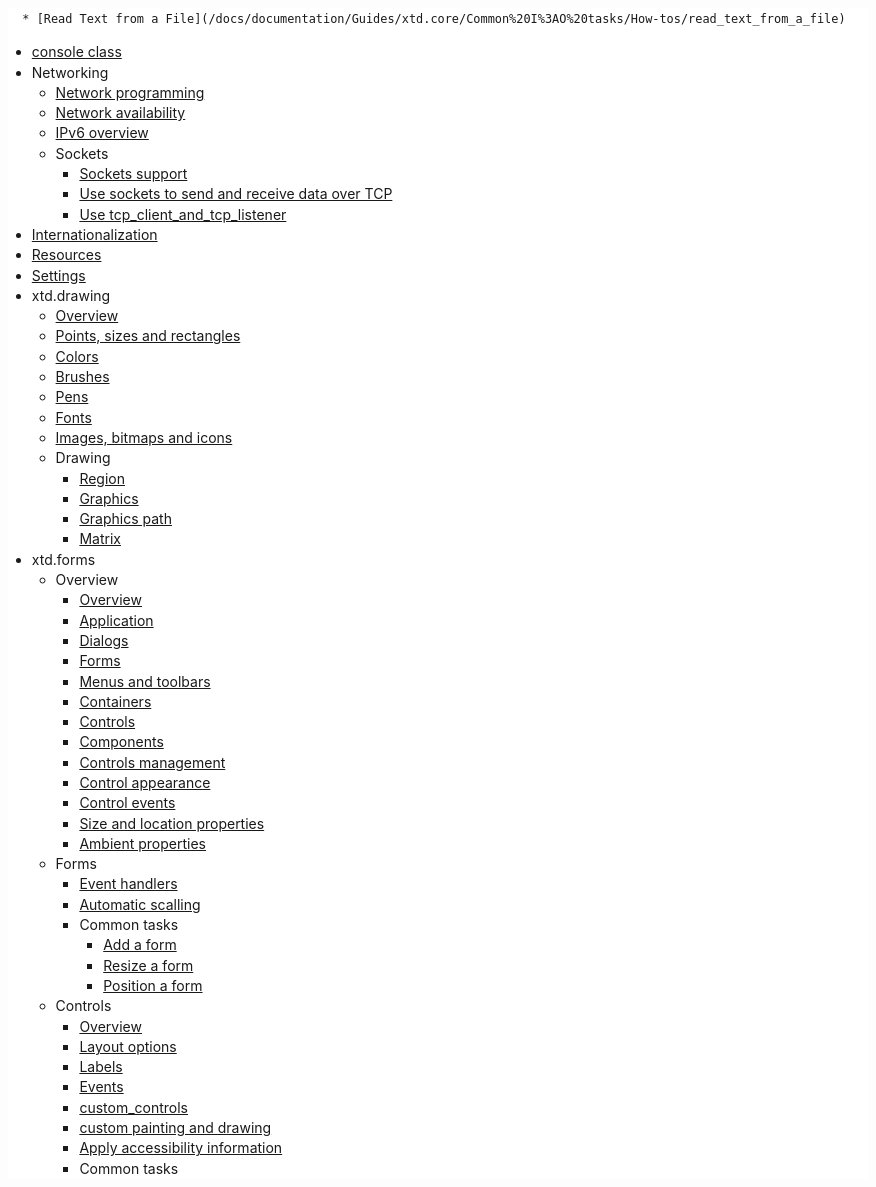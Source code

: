       * [Read Text from a File](/docs/documentation/Guides/xtd.core/Common%20I%3AO%20tasks/How-tos/read_text_from_a_file)
  * [console class](/docs/documentation/Guides/xtd.core/console_class)
  * Networking
    * [Network programming](/docs/documentation/Guides/xtd.core/Networking/network_programming)
    * [Network availability](/docs/documentation/Guides/xtd.core/Networking/network_availability)
    * [IPv6 overview](/docs/documentation/Guides/xtd.core/Networking/ipv6_overview)
    * Sockets
      * [Sockets support](/docs/documentation/Guides/xtd.core/Networking/Sockets/sockets_support)
      * [Use sockets to send and receive data over TCP](/docs/documentation/Guides/xtd.core/Networking/Sockets/sockets_tcp)
      * [Use tcp_client_and_tcp_listener](/docs/documentation/Guides/xtd.core/Networking/Sockets/tcp_client_and_tcp_listener)
  * [Internationalization](/docs/documentation/Guides/xtd.core/internationalization)
  * [Resources](/docs/documentation/Guides/xtd.core/resources)
  * [Settings](/docs/documentation/Guides/xtd.core/settings)
* xtd.drawing
  * [Overview](/docs/documentation/Guides/xtd.drawing/drawing)
  * [Points, sizes and rectangles](/docs/documentation/Guides/xtd.drawing/points_sizes_and_rectangles)
  * [Colors](/docs/documentation/Guides/xtd.drawing/colors)
  * [Brushes](/docs/documentation/Guides/xtd.drawing/brushes)
  * [Pens](/docs/documentation/Guides/xtd.drawing/pens)
  * [Fonts](/docs/documentation/Guides/xtd.drawing/fonts)
  * [Images, bitmaps and icons](/docs/documentation/Guides/xtd.drawing/images)
  * Drawing
    * [Region](/docs/documentation/Guides/xtd.drawing/Drawing/region)
    * [Graphics](/docs/documentation/Guides/xtd.drawing/Drawing/graphics)
    * [Graphics path](/docs/documentation/Guides/xtd.drawing/Drawing/graphics_path)
    * [Matrix](/docs/documentation/Guides/xtd.drawing/Drawing/matrix)
* xtd.forms
  * Overview
    * [Overview](/docs/documentation/Guides/xtd.forms/Overview/xtd_forms_overview)
    * [Application](/docs/documentation/Guides/xtd.forms/Overview/application_overview)
    * [Dialogs](/docs/documentation/Guides/xtd.forms/Overview/dialogs)
    * [Forms](/docs/documentation/Guides/xtd.forms/Overview/forms)
    * [Menus and toolbars](/docs/documentation/Guides/xtd.forms/Overview/menus_and_toolbars)
    * [Containers](/docs/documentation/Guides/xtd.forms/Overview/containers)
    * [Controls](/docs/documentation/Guides/xtd.forms/Overview/controls)
    * [Components](/docs/documentation/Guides/xtd.forms/Overview/components)
    * [Controls management](/docs/documentation/Guides/xtd.forms/Overview/controls_management)
    * [Control appearance](/docs/documentation/Guides/xtd.forms/Overview/control_appearance)
    * [Control events](/docs/documentation/Guides/xtd.forms/Overview/control_events)
    * [Size and location properties](/docs/documentation/Guides/xtd.forms/Overview/size_and_location_properties)
    * [Ambient properties](/docs/documentation/Guides/xtd.forms/Overview/ambient_properties)
  * Forms
    * [Event handlers](/docs/documentation/Guides/xtd.forms/Forms/event_handlers)
    * [Automatic scalling](/docs/documentation/Guides/xtd.forms/Forms/automatic_scalling)
    * Common tasks
      * [Add a form](/docs/documentation/Guides/xtd.forms/Forms/Common%20tasks/add_a_form)
      * [Resize a form](/docs/documentation/Guides/xtd.forms/Forms/Common%20tasks/resize_a_form)
      * [Position a form](/docs/documentation/Guides/xtd.forms/Forms/Common%20tasks/resize_a_form)
  * Controls
    * [Overview](/docs/documentation/Guides/xtd.forms/Controls/overview)
    * [Layout options](/docs/documentation/Guides/xtd.forms/Controls/position_and_layout_of_controls)
    * [Labels](/docs/documentation/Guides/xtd.forms/Controls/labels)
    * [Events](/docs/documentation/Guides/xtd.forms/Controls/Events)
    * [custom_controls](/docs/documentation/Guides/xtd.forms/Controls/custom_controls)
    * [custom painting and drawing](/docs/documentation/Guides/xtd.forms/Controls/custom_painting_and_drawing)
    * [Apply accessibility information](/docs/documentation/Guides/xtd.forms/Controls/apply_accessibility_information)
    * Common tasks